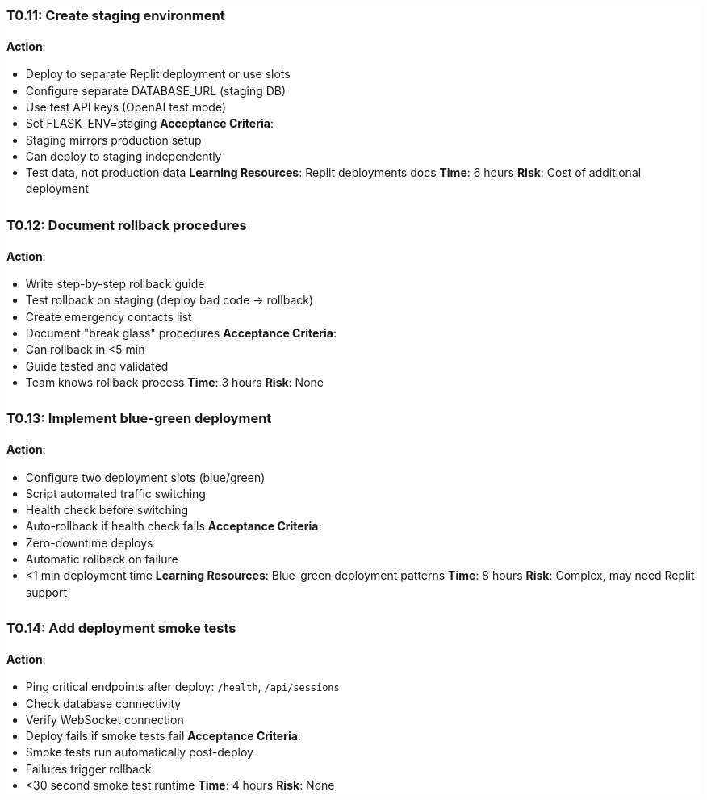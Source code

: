 ### T0.11: Create staging environment
**Action**:
- Deploy to separate Replit deployment or use slots
- Configure separate DATABASE_URL (staging DB)
- Use test API keys (OpenAI test mode)
- Set FLASK_ENV=staging
**Acceptance Criteria**:
- Staging mirrors production setup
- Can deploy to staging independently
- Test data, not production data
**Learning Resources**: Replit deployments docs
**Time**: 6 hours
**Risk**: Cost of additional deployment

### T0.12: Document rollback procedures
**Action**:
- Write step-by-step rollback guide
- Test rollback on staging (deploy bad code → rollback)
- Create emergency contacts list
- Document "break glass" procedures
**Acceptance Criteria**:
- Can rollback in <5 min
- Guide tested and validated
- Team knows rollback process
**Time**: 3 hours
**Risk**: None

### T0.13: Implement blue-green deployment
**Action**:
- Configure two deployment slots (blue/green)
- Script automated traffic switching
- Health check before switching
- Auto-rollback if health check fails
**Acceptance Criteria**:
- Zero-downtime deploys
- Automatic rollback on failure
- <1 min deployment time
**Learning Resources**: Blue-green deployment patterns
**Time**: 8 hours
**Risk**: Complex, may need Replit support

### T0.14: Add deployment smoke tests
**Action**:
- Ping critical endpoints after deploy: `/health`, `/api/sessions`
- Check database connectivity
- Verify WebSocket connection
- Deploy fails if smoke tests fail
**Acceptance Criteria**:
- Smoke tests run automatically post-deploy
- Failures trigger rollback
- <30 second smoke test runtime
**Time**: 4 hours
**Risk**: None
